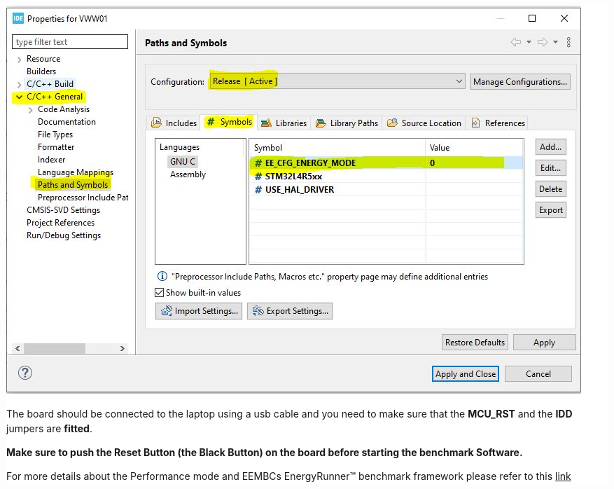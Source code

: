 ![plot](./doc/l4performance_mode_flag.JPG)

The board should be connected to the laptop using a usb cable and you need to make sure that the **MCU_RST** and the **IDD** jumpers are **fitted**.

**Make sure to push the Reset Button (the Black Button) on the board before starting the benchmark Software.**

For more details about the Performance mode and EEMBCs EnergyRunner™ benchmark framework please refer to this [link](https://github.com/eembc/energyrunner) 

